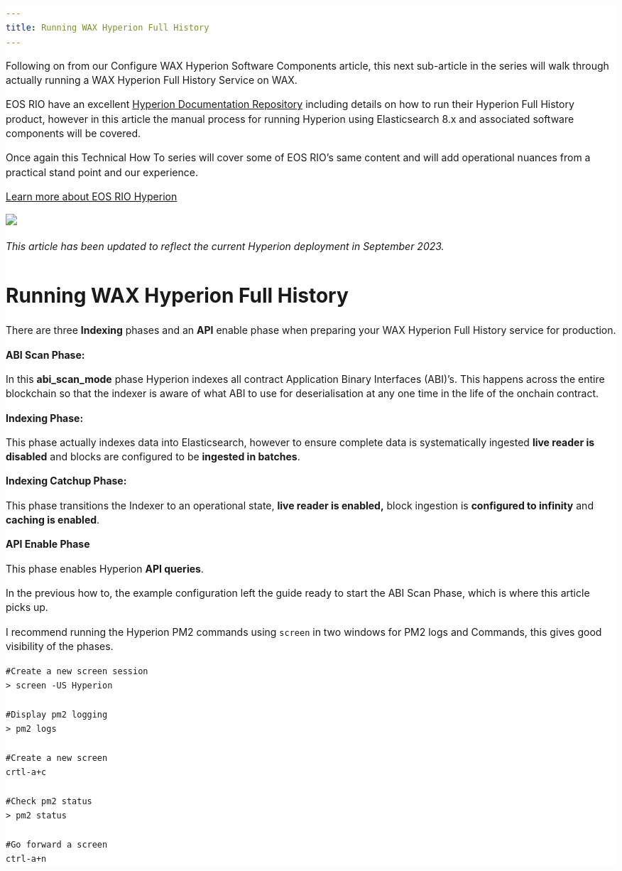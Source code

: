```yaml
---
title: Running WAX Hyperion Full History
---
```


Following on from our Configure WAX Hyperion Software Components article, this next sub-article in the series will walk through actually running a WAX Hyperion Full History Service on WAX.

EOS RIO have an excellent  [Hyperion Documentation Repository](https://hyperion.docs.eosrio.io/)  including details on how to run their Hyperion Full History product, however in this article the manual process for running Hyperion using Elasticsearch 8.x and associated software components will be covered.

Once again this Technical How To series will cover some of EOS RIO’s same content and will add operational nuances from a practical stand point and our experience.

[Learn more about EOS RIO Hyperion](https://eosrio.io/hyperion/)

![](https://miro.medium.com/v2/resize:fit:598/0*K8f_xpc-l5NSUL7H.png)

_This article has been updated to reflect the current Hyperion deployment in September 2023._

# Running WAX Hyperion Full History

There are three  **Indexing**  phases and an  **API** enable phase when preparing your WAX Hyperion Full History service for production.

**ABI Scan Phase:**

In this  **abi_scan_mode**  phase Hyperion indexes all contract Application Binary Interfaces (ABI)’s. This happens across the entire blockchain so that the indexer is aware of what ABI to use for deserialisation at any one time in the life of the onchain contract.

**Indexing Phase:**

This phase actually indexes data into Elasticsearch, however to ensure complete data is systematically ingested  **live reader is disabled**  and blocks are configured to be  **ingested in batches**.

**Indexing Catchup Phase:**

This phase transitions  the Indexer to an operational state,  **live reader is enabled,** block ingestion is  **configured to infinity** and **caching is enabled**.

**API Enable Phase**

This phase enables Hyperion  **API queries**.

In the previous how to, the example configuration left the guide ready to start the ABI Scan Phase, which is where this article picks up.

I recommend running the Hyperion PM2 commands using  `screen`  in two windows for PM2 logs and Commands, this gives good visibility of the phases.

```
#Create a new screen session
> screen -US Hyperion

#Display pm2 logging
> pm2 logs

#Create a new screen
crtl-a+c

#Check pm2 status
> pm2 status

#Go forward a screen
ctrl-a+n

```